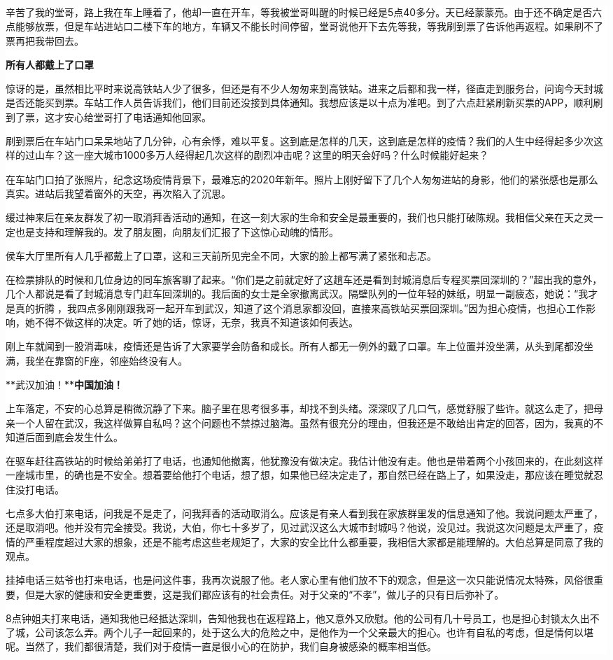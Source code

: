   

辛苦了我的堂哥，路上我在车上睡着了，他却一直在开车，等我被堂哥叫醒的时候已经是5点40多分。天已经蒙蒙亮。由于还不确定是否六点能够放票，但是车站进站口二楼下车的地方，车辆又不能长时间停留，堂哥说他开下去先等我，等我刷到票了告诉他再返程。如果刷不了票再把我带回去。

  

  

**所有人都戴上了口罩**

  

惊讶的是，虽然相比平时来说高铁站人少了很多，但还是有不少人匆匆来到高铁站。进来之后都和我一样，径直走到服务台，问询今天封城是否还能买到票。车站工作人员告诉我们，他们目前还没接到具体通知。我想应该是以十点为准吧。到了六点赶紧刷新买票的APP，顺利刷到了票，这才安心给堂哥打了电话通知他回家。

  

刷到票后在车站门口呆呆地站了几分钟，心有余悸，难以平复。这到底是怎样的几天，这到底是怎样的疫情？我们的人生中经得起多少次这样的过山车？这一座大城市1000多万人经得起几次这样的剧烈冲击呢？这里的明天会好吗？什么时候能好起来？

  

在车站门口拍了张照片，纪念这场疫情背景下，最难忘的2020年新年。照片上刚好留下了几个人匆匆进站的身影，他们的紧张感也是那么真实。进站后我望着窗外的天空，再次陷入了沉思。

  

缓过神来后在亲友群发了初一取消拜香活动的通知，在这一刻大家的生命和安全是最重要的，我们也只能打破陈规。我相信父亲在天之灵一定也是支持和理解我的。发了朋友圈，向朋友们汇报了下这惊心动魄的情形。

  

侯车大厅里所有人几乎都戴上了口罩，这和三天前所见完全不同，大家的脸上都写满了紧张和忐忑。

  

在检票排队的时候和几位身边的同车旅客聊了起来。“你们是之前就定好了这趟车还是看到封城消息后专程买票回深圳的？”超出我的意外，几个人都说是看了封城消息专门赶车回深圳的。我后面的女士是全家撤离武汉。隔壁队列的一位年轻的妹纸，明显一副疲态，她说：“我才是真的折腾 ，我四点多刚刚跟我哥一起开车到武汉，知道了这个消息家都没回，直接来高铁站买票回深圳。”因为担心疫情，也担心工作影响，她不得不做这样的决定。听了她的话，惊讶，无奈，我真不知道该如何表达。

  

刚上车就闻到一股消毒味，疫情还是告诉了大家要学会防备和成长。所有人都无一例外的戴了口罩。车上位置并没坐满，从头到尾都没坐满，我坐在靠窗的F座，邻座始终没有人。

  

  

**武汉加油！****中国加油！**

  

上车落定，不安的心总算是稍微沉静了下来。脑子里在思考很多事，却找不到头绪。深深叹了几口气，感觉舒服了些许。就这么走了，把母亲一个人留在武汉，我这样做算自私吗？这个问题也不禁掠过脑海。虽然有很充分的理由，但我还是不敢给出肯定的回答，因为，我真的不知道后面到底会发生什么。

  

在驱车赶往高铁站的时候给弟弟打了电话，也通知他撤离，他犹豫没有做决定。我估计他没有走。他也是带着两个小孩回来的，在此刻这样一座城市里，的确也是不安全。想着要给他打个电话，想了想，如果他已经决定走了，那自然已经在路上了，如果没走，那应该在睡觉就忍住没打电话。

  

七点多大伯打来电话，问我是不是走了，问我拜香的活动取消么。应该是有亲人看到我在家族群里发的信息通知了他。我说问题太严重了，还是取消吧。他并没有完全接受。我说，大伯，你七十多岁了，见过武汉这么大城市封城吗？他说，没见过。我说这次问题是太严重了，疫情的严重程度超过大家的想象，还是不能考虑这些老规矩了，大家的安全比什么都重要，我相信大家都是能理解的。大伯总算是同意了我的观点。

  

挂掉电话三姑爷也打来电话，也是问这件事，我再次说服了他。老人家心里有他们放不下的观念，但是这一次只能说情况太特殊，风俗很重要，但是大家的健康和安全更重要，这是我们都应该有的社会责任。对于父亲的“不孝”，做儿子的只有日后弥补了。

  

8点钟姐夫打来电话，通知我他已经抵达深圳，告知他我也在返程路上，他又意外又欣慰。他的公司有几十号员工，也是担心封锁太久出不了城，公司该怎么弄。两个儿子一起回来的，处于这么大的危险之中，是他作为一个父亲最大的担心。也许有自私的考虑，但是情何以堪呢。当然了，我们都很清楚，我们对于疫情一直是很小心的在防护，我们自身被感染的概率相当低。
